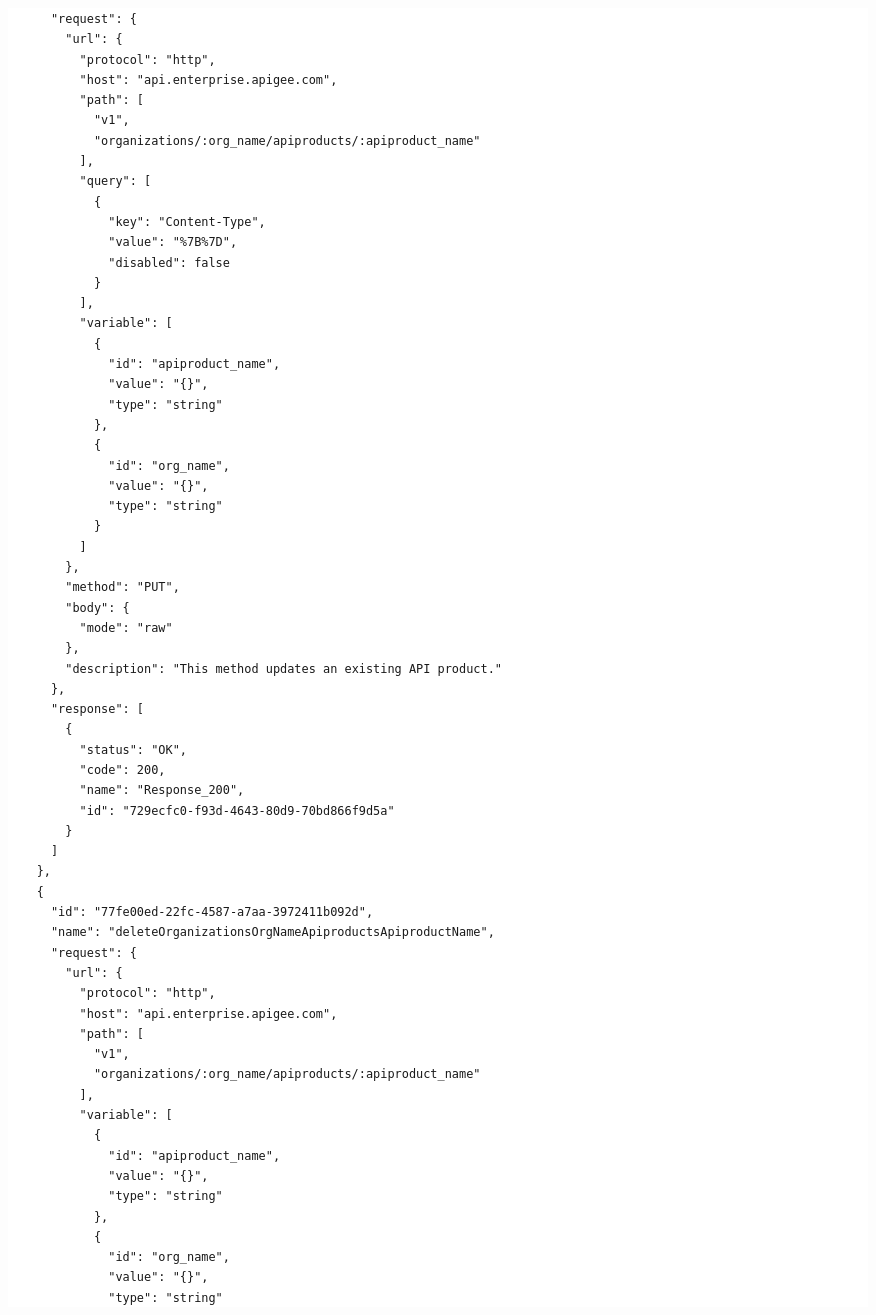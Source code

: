           "request": {
            "url": {
              "protocol": "http",
              "host": "api.enterprise.apigee.com",
              "path": [
                "v1",
                "organizations/:org_name/apiproducts/:apiproduct_name"
              ],
              "query": [
                {
                  "key": "Content-Type",
                  "value": "%7B%7D",
                  "disabled": false
                }
              ],
              "variable": [
                {
                  "id": "apiproduct_name",
                  "value": "{}",
                  "type": "string"
                },
                {
                  "id": "org_name",
                  "value": "{}",
                  "type": "string"
                }
              ]
            },
            "method": "PUT",
            "body": {
              "mode": "raw"
            },
            "description": "This method updates an existing API product."
          },
          "response": [
            {
              "status": "OK",
              "code": 200,
              "name": "Response_200",
              "id": "729ecfc0-f93d-4643-80d9-70bd866f9d5a"
            }
          ]
        },
        {
          "id": "77fe00ed-22fc-4587-a7aa-3972411b092d",
          "name": "deleteOrganizationsOrgNameApiproductsApiproductName",
          "request": {
            "url": {
              "protocol": "http",
              "host": "api.enterprise.apigee.com",
              "path": [
                "v1",
                "organizations/:org_name/apiproducts/:apiproduct_name"
              ],
              "variable": [
                {
                  "id": "apiproduct_name",
                  "value": "{}",
                  "type": "string"
                },
                {
                  "id": "org_name",
                  "value": "{}",
                  "type": "string"